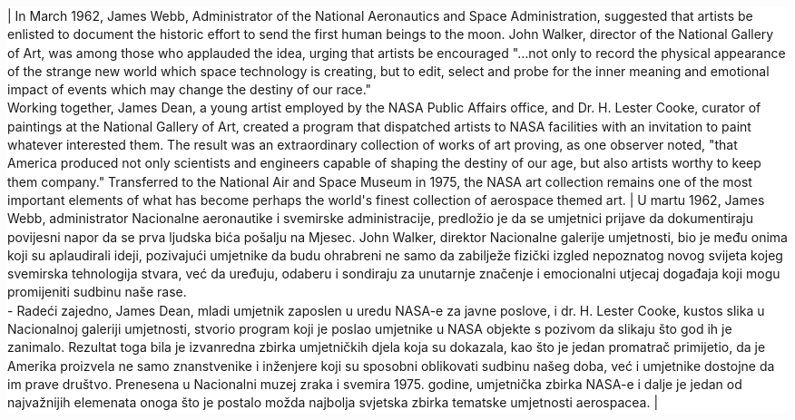 | In March 1962, James Webb, Administrator of the National Aeronautics and Space Administration, suggested that artists be enlisted to document the historic effort to send the first human beings to the moon. John Walker, director of the National Gallery of Art, was among those who applauded the idea, urging that artists be encouraged "…not only to record the physical appearance of the strange new world which space technology is creating, but to edit, select and probe for the inner meaning and emotional impact of events which may change the destiny of our race."<br/>Working together, James Dean, a young artist employed by the NASA Public Affairs office, and Dr. H. Lester Cooke, curator of paintings at the National Gallery of Art, created a program that dispatched artists to NASA facilities with an invitation to paint whatever interested them. The result was an extraordinary collection of works of art proving, as one observer noted, "that America produced not only scientists and engineers capable of shaping the destiny of our age, but also artists worthy to keep them company." Transferred to the National Air and Space Museum in 1975, the NASA art collection remains one of the most important elements of what has become perhaps the world's finest collection of aerospace themed art. | U martu 1962, James Webb, administrator Nacionalne aeronautike i svemirske administracije, predložio je da se umjetnici prijave da dokumentiraju povijesni napor da se prva ljudska bića pošalju na Mjesec. John Walker, direktor Nacionalne galerije umjetnosti, bio je među onima koji su aplaudirali ideji, pozivajući umjetnike da budu ohrabreni ne samo da zabilježe fizički izgled nepoznatog novog svijeta kojeg svemirska tehnologija stvara, već da uređuju, odaberu i sondiraju za unutarnje značenje i emocionalni utjecaj događaja koji mogu promijeniti sudbinu naše rase.<br/>- Radeći zajedno, James Dean, mladi umjetnik zaposlen u uredu NASA-e za javne poslove, i dr. H. Lester Cooke, kustos slika u Nacionalnoj galeriji umjetnosti, stvorio program koji je poslao umjetnike u NASA objekte s pozivom da slikaju što god ih je zanimalo. Rezultat toga bila je izvanredna zbirka umjetničkih djela koja su dokazala, kao što je jedan promatrač primijetio, da je Amerika proizvela ne samo znanstvenike i inženjere koji su sposobni oblikovati sudbinu našeg doba, već i umjetnike dostojne da im prave društvo. Prenesena u Nacionalni muzej zraka i svemira 1975. godine, umjetnička zbirka NASA-e i dalje je jedan od najvažnijih elemenata onoga što je postalo možda najbolja svjetska zbirka tematske umjetnosti aerospacea. |